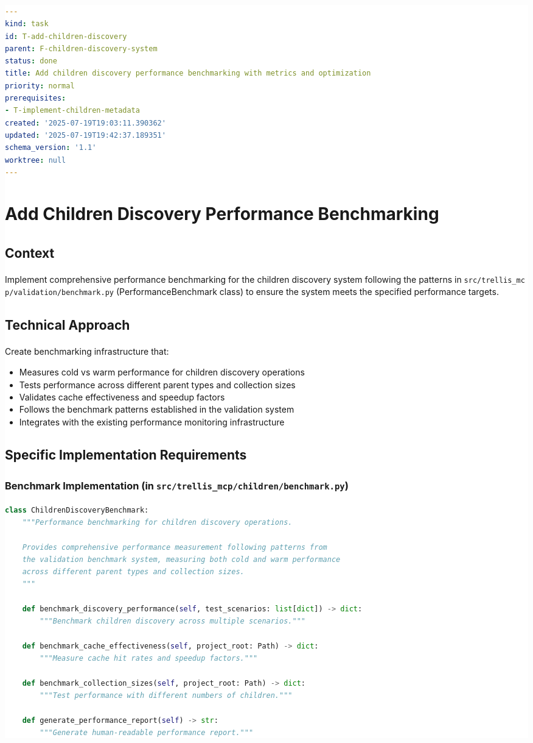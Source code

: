 ```yaml
---
kind: task
id: T-add-children-discovery
parent: F-children-discovery-system
status: done
title: Add children discovery performance benchmarking with metrics and optimization
priority: normal
prerequisites:
- T-implement-children-metadata
created: '2025-07-19T19:03:11.390362'
updated: '2025-07-19T19:42:37.189351'
schema_version: '1.1'
worktree: null
---
```

# Add Children Discovery Performance Benchmarking

## Context
Implement comprehensive performance benchmarking for the children discovery system following the patterns in `src/trellis_mcp/validation/benchmark.py` (PerformanceBenchmark class) to ensure the system meets the specified performance targets.

## Technical Approach
Create benchmarking infrastructure that:
- Measures cold vs warm performance for children discovery operations
- Tests performance across different parent types and collection sizes
- Validates cache effectiveness and speedup factors
- Follows the benchmark patterns established in the validation system
- Integrates with the existing performance monitoring infrastructure

## Specific Implementation Requirements

### Benchmark Implementation (in `src/trellis_mcp/children/benchmark.py`)
```python
class ChildrenDiscoveryBenchmark:
    """Performance benchmarking for children discovery operations.
    
    Provides comprehensive performance measurement following patterns from
    the validation benchmark system, measuring both cold and warm performance
    across different parent types and collection sizes.
    """
    
    def benchmark_discovery_performance(self, test_scenarios: list[dict]) -> dict:
        """Benchmark children discovery across multiple scenarios."""
        
    def benchmark_cache_effectiveness(self, project_root: Path) -> dict:
        """Measure cache hit rates and speedup factors."""
        
    def benchmark_collection_sizes(self, project_root: Path) -> dict:
        """Test performance with different numbers of children."""
        
    def generate_performance_report(self) -> str:
        """Generate human-readable performance report."""
```
